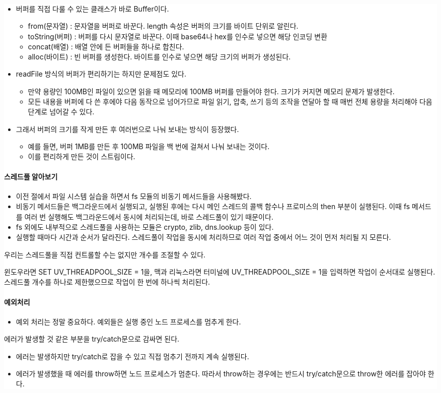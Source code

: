 * 버퍼를 직접 다룰 수 있는 클래스가 바로 Buffer이다.

  * from(문자열) : 문자열을 버퍼로 바꾼다. length 속성은 버퍼의 크기를 바이트 단위로 알린다.
  * toString(버퍼) : 버퍼를 다시 문자열로 바꾼다. 이때 base64나 hex를 인수로 넣으면 해당 인코딩 변환
  * concat(배열) : 배열 안에 든 버퍼들을 하나로 합친다.
  * alloc(바이트) : 빈 버퍼를 생성한다. 바이트를 인수로 넣으면 해당 크기의 버퍼가 생성된다.

* readFile 방식의 버퍼가 편리하기는 하지만 문제점도 있다.

  * 만약 용량인 100MB인 파일이 있으면 읽을 때 메모리에 100MB 버퍼를 만들어야 한다. 크기가 커지면 메모리 문제가 발생한다.
  * 모든 내용을 버퍼에 다 쓴 후에야 다음 동작으로 넘어가므로 파일 읽기, 압축, 쓰기 등의 조작을 연달아 할 때 매번 전체 용량을 처리해야 다음 단계로 넘어갈 수 있다.

* 그래서 버퍼의 크기를 작게 만든 후 여러번으로 나눠 보내는 방식이 등장했다. 

  * 예를 들면, 버퍼 1MB를 만든 후 100MB 파일을 백 번에 걸쳐서 나눠 보내는 것이다.
  * 이를 편리하게 만든 것이 스트림이다.

  

#### 스레드풀 알아보기

* 이전 절에서 파일 시스템 실습을 하면서 fs 모듈의 비동기 메서드들을 사용해봤다.
* 비동기 메서드들은 백그라운드에서 실행되고, 실행된 후에는 다시 메인 스레드의 콜백 함수나 프로미스의 then 부분이 실행된다. 이때 fs 메서드를 여러 번 실행해도 백그라운드에서 동시에 처리되는데, 바로 스레드풀이 있기 때문이다.
* fs 외에도 내부적으로 스레드풀을 사용하는 모듈은 crypto, zlib, dns.lookup 등이 있다.
* 실행할 때마다 시간과 순서가 달라진다. 스레드풀이 작업을 동시에 처리하므로 여러 작업 중에서 어느 것이 먼저 처리될 지 모른다.



우리는 스레드풀을 직접 컨트롤할 수는 없지만 개수를 조절할 수 있다.

윈도우라면  SET UV_THREADPOOL_SIZE = 1을, 맥과 리눅스라면 터미널에 UV_THREADPOOL_SIZE = 1을 입력하면 작업이 순서대로 실행된다. 스레드풀 개수를 하나로 제한했으므로 작업이 한 번에 하나씩 처리된다.





#### 예외처리

* 예외 처리는 정말 중요하다. 예외들은 실행 중인 노드 프로세스를 멈추게 한다.



에러가 발생할 것 같은 부분을 try/catch문으로 감싸면 된다.

* 에러는 발생하지만 try/catch로 잡을 수 있고 직접 멈추기 전까지 계속 실행된다.

* 에러가 발생했을 때 에러를 throw하면 노드 프로세스가 멈춘다. 따라서 throw하는 경우에는 반드시 try/catch문으로 throw한 에러를 잡아야 한다.
